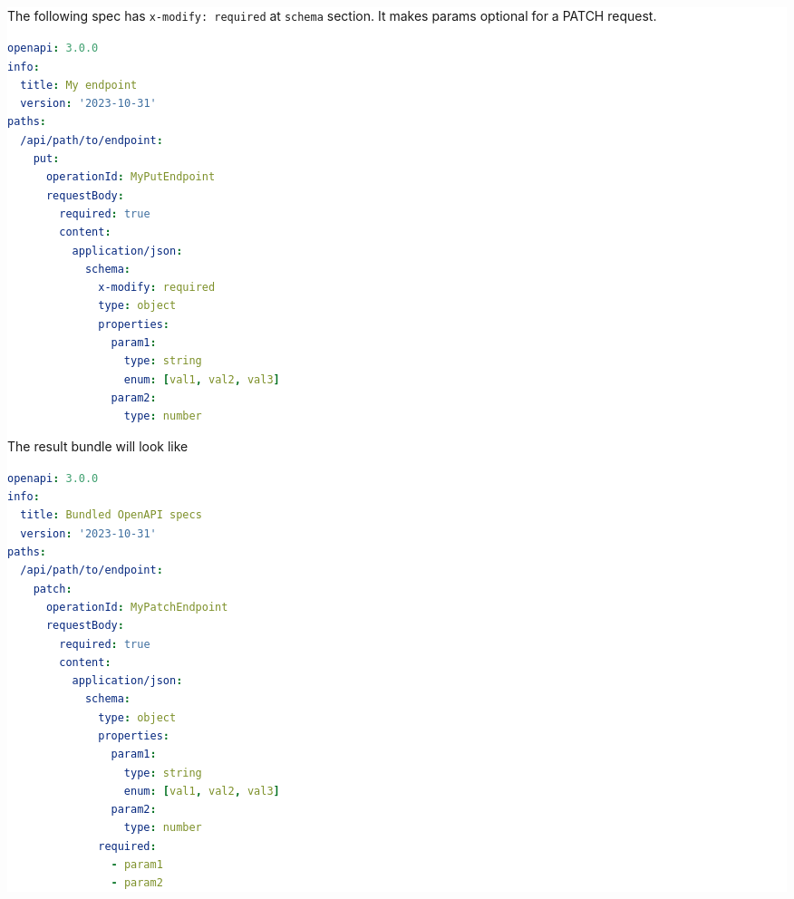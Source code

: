 The following spec has `x-modify: required` at `schema` section. It makes params optional for a PATCH request.

```yaml
openapi: 3.0.0
info:
  title: My endpoint
  version: '2023-10-31'
paths:
  /api/path/to/endpoint:
    put:
      operationId: MyPutEndpoint
      requestBody:
        required: true
        content:
          application/json:
            schema:
              x-modify: required
              type: object
              properties:
                param1:
                  type: string
                  enum: [val1, val2, val3]
                param2:
                  type: number
```

The result bundle will look like

```yaml
openapi: 3.0.0
info:
  title: Bundled OpenAPI specs
  version: '2023-10-31'
paths:
  /api/path/to/endpoint:
    patch:
      operationId: MyPatchEndpoint
      requestBody:
        required: true
        content:
          application/json:
            schema:
              type: object
              properties:
                param1:
                  type: string
                  enum: [val1, val2, val3]
                param2:
                  type: number
              required:
                - param1
                - param2
```

